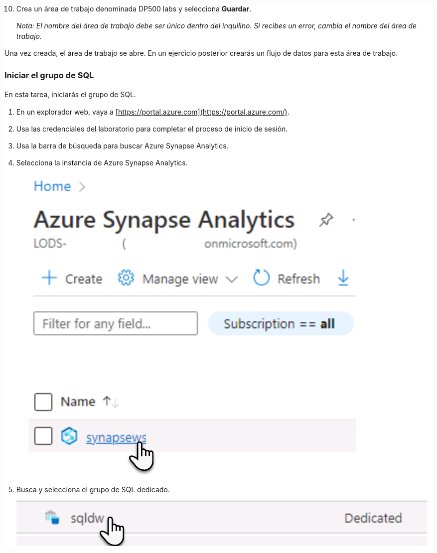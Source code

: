 10. Crea un área de trabajo denominada DP500 labs y selecciona **Guardar**.

    *Nota: El nombre del área de trabajo debe ser único dentro del inquilino. Si recibes un error, cambia el nombre del área de trabajo.*

Una vez creada, el área de trabajo se abre. En un ejercicio posterior crearás un flujo de datos para esta área de trabajo.

### Iniciar el grupo de SQL

En esta tarea, iniciarás el grupo de SQL.

1. En un explorador web, vaya a [https://portal.azure.com](https://portal.azure.com/).

1. Usa las credenciales del laboratorio para completar el proceso de inicio de sesión.

1. Usa la barra de búsqueda para buscar Azure Synapse Analytics. 

1. Selecciona la instancia de Azure Synapse Analytics.
    ![](../images/synapse-instance.png)

1. Busca y selecciona el grupo de SQL dedicado.
    ![](../images/dedicated-sql-pool.png)
